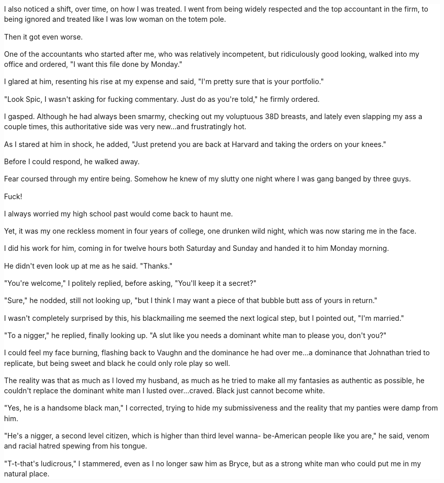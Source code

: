 I also noticed a shift, over time, on how I was treated. I went from being widely respected and the top accountant in the firm, to being ignored and treated like I was low woman on the totem pole. 

Then it got even worse. 

One of the accountants who started after me, who was relatively incompetent, but ridiculously good looking, walked into my office and ordered, "I want this file done by Monday." 

I glared at him, resenting his rise at my expense and said, "I'm pretty sure that is your portfolio." 

"Look Spic, I wasn't asking for fucking commentary. Just do as you're told," he firmly ordered. 

I gasped. Although he had always been smarmy, checking out my voluptuous 38D breasts, and lately even slapping my ass a couple times, this authoritative side was very new...and frustratingly hot. 

As I stared at him in shock, he added, "Just pretend you are back at Harvard and taking the orders on your knees." 

Before I could respond, he walked away. 

Fear coursed through my entire being. Somehow he knew of my slutty one night where I was gang banged by three guys. 

Fuck! 

I always worried my high school past would come back to haunt me. 

Yet, it was my one reckless moment in four years of college, one drunken wild night, which was now staring me in the face. 

I did his work for him, coming in for twelve hours both Saturday and Sunday and handed it to him Monday morning. 

He didn't even look up at me as he said. "Thanks." 

"You're welcome," I politely replied, before asking, "You'll keep it a secret?" 

"Sure," he nodded, still not looking up, "but I think I may want a piece of that bubble butt ass of yours in return." 

I wasn't completely surprised by this, his blackmailing me seemed the next logical step, but I pointed out, "I'm married." 

"To a nigger," he replied, finally looking up. "A slut like you needs a dominant white man to please you, don't you?" 

I could feel my face burning, flashing back to Vaughn and the dominance he had over me...a dominance that Johnathan tried to replicate, but being sweet and black he could only role play so well. 

The reality was that as much as I loved my husband, as much as he tried to make all my fantasies as authentic as possible, he couldn't replace the dominant white man I lusted over...craved. Black just cannot become white. 

"Yes, he is a handsome black man," I corrected, trying to hide my submissiveness and the reality that my panties were damp from him. 

"He's a nigger, a second level citizen, which is higher than third level wanna- be-American people like you are," he said, venom and racial hatred spewing from his tongue. 

"T-t-that's ludicrous," I stammered, even as I no longer saw him as Bryce, but as a strong white man who could put me in my natural place. 
